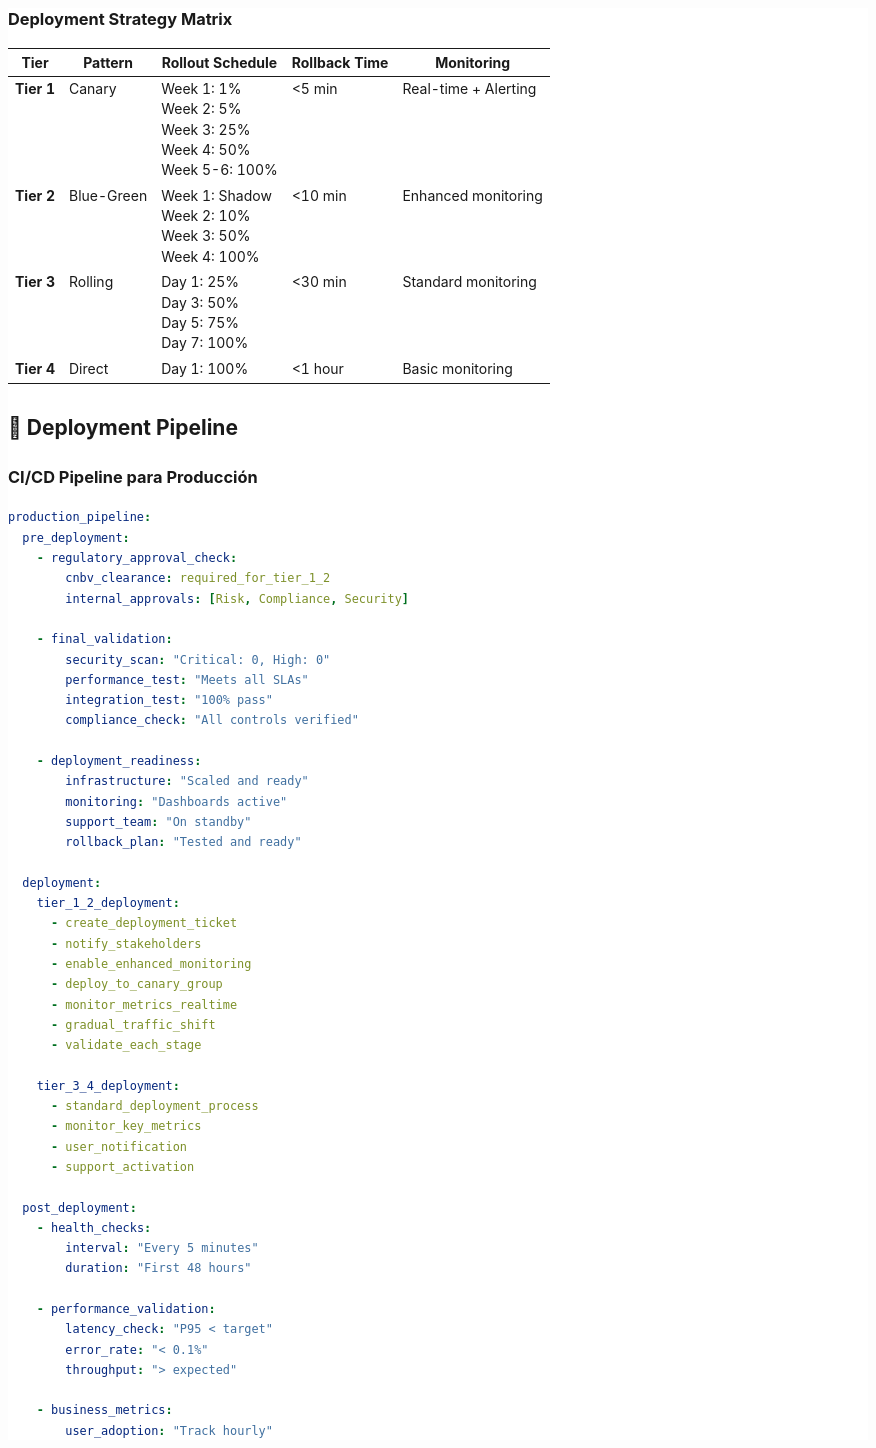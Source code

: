 ### Deployment Strategy Matrix

| Tier | Pattern | Rollout Schedule | Rollback Time | Monitoring |
|------|---------|------------------|---------------|------------|
| **Tier 1** | Canary | Week 1: 1%<br>Week 2: 5%<br>Week 3: 25%<br>Week 4: 50%<br>Week 5-6: 100% | <5 min | Real-time + Alerting |
| **Tier 2** | Blue-Green | Week 1: Shadow<br>Week 2: 10%<br>Week 3: 50%<br>Week 4: 100% | <10 min | Enhanced monitoring |
| **Tier 3** | Rolling | Day 1: 25%<br>Day 3: 50%<br>Day 5: 75%<br>Day 7: 100% | <30 min | Standard monitoring |
| **Tier 4** | Direct | Day 1: 100% | <1 hour | Basic monitoring |

## 🔄 Deployment Pipeline

### CI/CD Pipeline para Producción

```yaml
production_pipeline:
  pre_deployment:
    - regulatory_approval_check:
        cnbv_clearance: required_for_tier_1_2
        internal_approvals: [Risk, Compliance, Security]
    
    - final_validation:
        security_scan: "Critical: 0, High: 0"
        performance_test: "Meets all SLAs"
        integration_test: "100% pass"
        compliance_check: "All controls verified"
    
    - deployment_readiness:
        infrastructure: "Scaled and ready"
        monitoring: "Dashboards active"
        support_team: "On standby"
        rollback_plan: "Tested and ready"
  
  deployment:
    tier_1_2_deployment:
      - create_deployment_ticket
      - notify_stakeholders
      - enable_enhanced_monitoring
      - deploy_to_canary_group
      - monitor_metrics_realtime
      - gradual_traffic_shift
      - validate_each_stage
      
    tier_3_4_deployment:
      - standard_deployment_process
      - monitor_key_metrics
      - user_notification
      - support_activation
  
  post_deployment:
    - health_checks:
        interval: "Every 5 minutes"
        duration: "First 48 hours"
    
    - performance_validation:
        latency_check: "P95 < target"
        error_rate: "< 0.1%"
        throughput: "> expected"
    
    - business_metrics:
        user_adoption: "Track hourly"
```